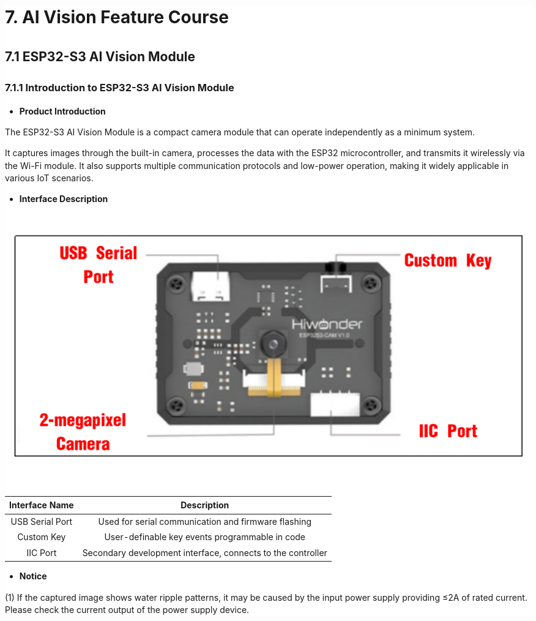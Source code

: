 # 7. AI Vision Feature Course

## 7.1 ESP32-S3 AI Vision Module 

### 7.1.1 Introduction to ESP32-S3 AI Vision Module

* **Product Introduction**

The ESP32-S3 AI Vision Module is a compact camera module that can operate independently as a minimum system.

It captures images through the built-in camera, processes the data with the ESP32 microcontroller, and transmits it wirelessly via the Wi-Fi module. It also supports multiple communication protocols and low-power operation, making it widely applicable in various IoT scenarios.

* **Interface Description**

<img class="common_img" src="../_static/media/chapter_7/section_1/01/media/image2.png"   />

| **Interface Name** |                       **Description**                       |
| :----------------: | :---------------------------------------------------------: |
|  USB Serial Port   |     Used for serial communication and firmware flashing     |
|     Custom Key     |       User-definable key events programmable in code        |
|      IIC Port      | Secondary development interface, connects to the controller |

* **Notice**

(1) If the captured image shows water ripple patterns, it may be caused by the input power supply providing ≤2A of rated current. Please check the current output of the power supply device.
